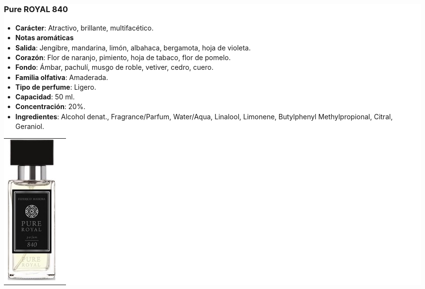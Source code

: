 </tr>
</tbody>
</table>


### Pure ROYAL 840

- **Carácter**: Atractivo, brillante, multifacético.
- **Notas aromáticas** 
- **Salida**: Jengibre, mandarina, limón, albahaca, bergamota, hoja de violeta.
- **Corazón**: Flor de naranjo, pimiento, hoja de tabaco, flor de pomelo.
- **Fondo**: Ámbar, pachulí, musgo de roble, vetiver, cedro, cuero.
- **Familia olfativa**: Amaderada.
- **Tipo de perfume**: Ligero.
- **Capacidad**: 50 ml.
- **Concentración**: 20%.
- **Ingredientes**: Alcohol denat., Fragrance/Parfum, Water/Aqua, Linalool, Limonene, Butylphenyl Methylpropional, Citral, Geraniol.


<table class="tablem" cellspacing="8" cellpadding="8">

<tbody>

<tr>

<td width="">
<img src="./img/840.jpg" width="100" height="290">
</td>

<td width="">